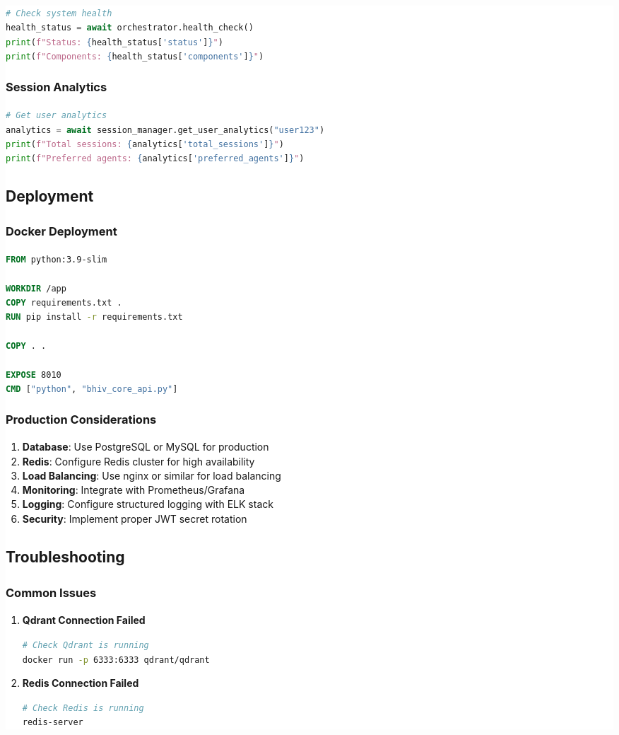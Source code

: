 ```python
# Check system health
health_status = await orchestrator.health_check()
print(f"Status: {health_status['status']}")
print(f"Components: {health_status['components']}")
```

### Session Analytics

```python
# Get user analytics
analytics = await session_manager.get_user_analytics("user123")
print(f"Total sessions: {analytics['total_sessions']}")
print(f"Preferred agents: {analytics['preferred_agents']}")
```

## Deployment

### Docker Deployment

```dockerfile
FROM python:3.9-slim

WORKDIR /app
COPY requirements.txt .
RUN pip install -r requirements.txt

COPY . .

EXPOSE 8010
CMD ["python", "bhiv_core_api.py"]
```

### Production Considerations

1. **Database**: Use PostgreSQL or MySQL for production
2. **Redis**: Configure Redis cluster for high availability
3. **Load Balancing**: Use nginx or similar for load balancing
4. **Monitoring**: Integrate with Prometheus/Grafana
5. **Logging**: Configure structured logging with ELK stack
6. **Security**: Implement proper JWT secret rotation

## Troubleshooting

### Common Issues

1. **Qdrant Connection Failed**
   ```bash
   # Check Qdrant is running
   docker run -p 6333:6333 qdrant/qdrant
   ```

2. **Redis Connection Failed**
   ```bash
   # Check Redis is running
   redis-server
   ```
